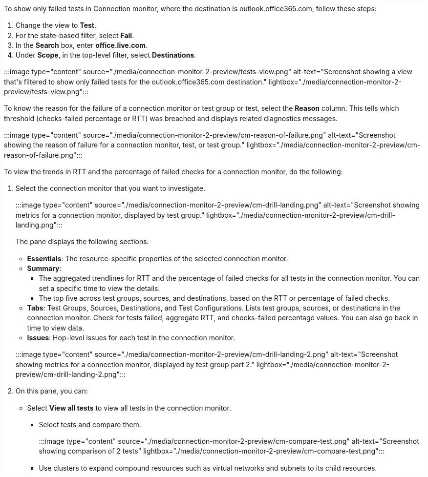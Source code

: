 To show only failed tests in Connection monitor, where the destination is outlook.office365.com, follow these steps:
1. Change the view to **Test**.
1. For the state-based filter, select **Fail**.
1. In the **Search** box, enter **office.live.com**.
1. Under **Scope**, in the top-level filter, select **Destinations**.
  
  :::image type="content" source="./media/connection-monitor-2-preview/tests-view.png" alt-text="Screenshot showing a view that's filtered to show only failed tests for the outlook.office365.com destination." lightbox="./media/connection-monitor-2-preview/tests-view.png":::

To know the reason for the failure of a connection monitor or test group or test, select the **Reason** column. This tells which threshold (checks-failed percentage or RTT) was breached and displays related diagnostics messages.
  
  :::image type="content" source="./media/connection-monitor-2-preview/cm-reason-of-failure.png" alt-text="Screenshot showing the reason of failure for a connection monitor, test, or test group." lightbox="./media/connection-monitor-2-preview/cm-reason-of-failure.png":::
    
To view the trends in RTT and the percentage of failed checks for a connection monitor, do the following:

1. Select the connection monitor that you want to investigate.

    :::image type="content" source="./media/connection-monitor-2-preview/cm-drill-landing.png" alt-text="Screenshot showing metrics for a connection monitor, displayed by test group." lightbox="./media/connection-monitor-2-preview/cm-drill-landing.png":::

   The pane displays the following sections:  
    * **Essentials**: The resource-specific properties of the selected connection monitor. 
    * **Summary**: 
        * The aggregated trendlines for RTT and the percentage of failed checks for all tests in the connection monitor. You can set a specific time to view the details.
        * The top five across test groups, sources, and destinations, based on the RTT or percentage of failed checks. 
    * **Tabs**: Test Groups, Sources, Destinations, and Test Configurations. Lists test groups, sources, or destinations in the connection monitor. Check for tests  failed, aggregate RTT, and checks-failed percentage values. You can also go back in time to view data. 
    * **Issues**: Hop-level issues for each test in the connection monitor. 

   :::image type="content" source="./media/connection-monitor-2-preview/cm-drill-landing-2.png" alt-text="Screenshot showing metrics for a connection monitor, displayed by test group part 2." lightbox="./media/connection-monitor-2-preview/cm-drill-landing-2.png":::

1. On this pane, you can:

    * Select **View all tests** to view all tests in the connection monitor.

      * Select tests and compare them.
    
        :::image type="content" source="./media/connection-monitor-2-preview/cm-compare-test.png" alt-text="Screenshot showing comparison of 2 tests" lightbox="./media/connection-monitor-2-preview/cm-compare-test.png":::
    
      * Use clusters to expand compound resources such as virtual networks and subnets to its child resources.
